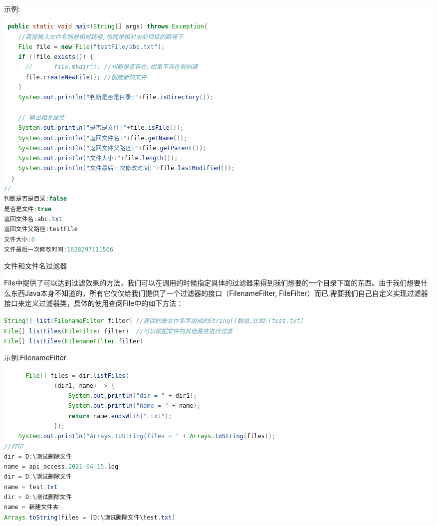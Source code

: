 ```java
```

示例:

```java
 public static void main(String[] args) throws Exception{
    //直接输入文件名则是相对路径,也就是相对当前项目的路径下
    File file = new File("testFile/abc.txt");
    if (!file.exists()) {
      //      file.mkdir(); //判断是否存在,如果不存在则创建
      file.createNewFile(); //创建新的文件
    }
    System.out.println("判断是否是目录:"+file.isDirectory());

    // 输出相关属性
    System.out.println("是否是文件:"+file.isFile());
    System.out.println("返回文件名:"+file.getName());
    System.out.println("返回文件父路径:"+file.getParent());
    System.out.println("文件大小:"+file.length());
    System.out.println("文件最后一次修改时间:"+file.lastModified());
  }
//
判断是否是目录:false
是否是文件:true
返回文件名:abc.txt
返回文件父路径:testFile
文件大小:0
文件最后一次修改时间:1628297111566
```



文件和文件名过滤器

File中提供了可以达到过滤效果的方法，我们可以在调用的时候指定具体的过滤器来得到我们想要的一个目录下面的东西。由于我们想要什么东西Java本身不知道的，所有它仅仅给我们提供了一个过滤器的接口（FilenameFilter,  FileFilter）而已,需要我们自己自定义实现过滤器接口来定义过滤器类，具体的使用查阅File中的如下方法：

```java
String[] list(FilenameFilter filter) //返回的是文件名字组成的String[]数组,比如:[test.txt]
File[] listFiles(FileFilter filter)  //可以根据文件的其他属性进行过滤
File[] listFiles(FilenameFilter filter) 
```

示例:FilenameFilter

```java
      File[] files = dir.listFiles(
              (dir1, name) -> {
                  System.out.println("dir = " + dir1);
                  System.out.println("name = " + name);
                  return name.endsWith(".txt");
              });
    System.out.println("Arrays.toString(files = " + Arrays.toString(files));
//打印
dir = D:\测试删除文件
name = api_access.2021-04-15.log
dir = D:\测试删除文件
name = test.txt
dir = D:\测试删除文件
name = 新建文件夹
Arrays.toString(files = [D:\测试删除文件\test.txt]
```
